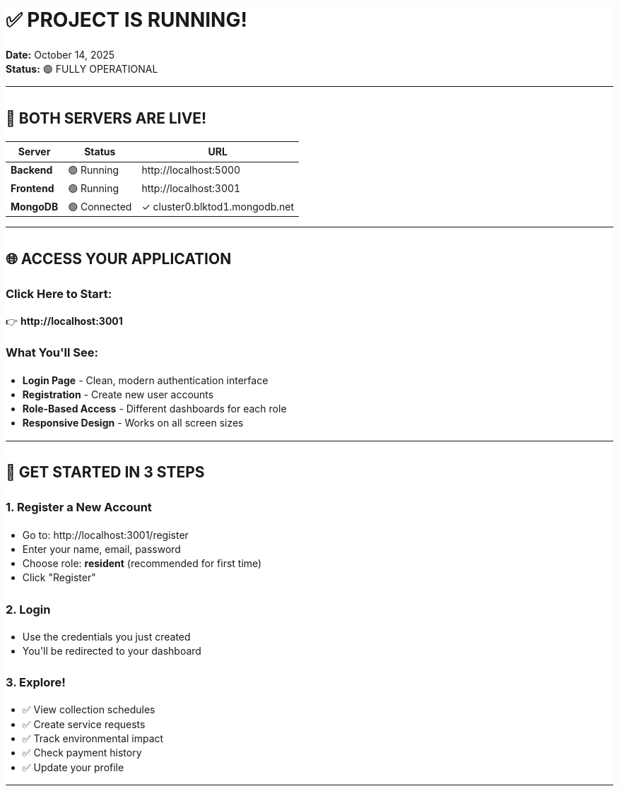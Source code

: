 # ✅ PROJECT IS RUNNING!

**Date:** October 14, 2025  
**Status:** 🟢 FULLY OPERATIONAL

---

## 🎉 BOTH SERVERS ARE LIVE!

| Server | Status | URL |
|--------|--------|-----|
| **Backend** | 🟢 Running | http://localhost:5000 |
| **Frontend** | 🟢 Running | http://localhost:3001 |
| **MongoDB** | 🟢 Connected | ✓ cluster0.blktod1.mongodb.net |

---

## 🌐 ACCESS YOUR APPLICATION

### **Click Here to Start:**
👉 **http://localhost:3001**

### **What You'll See:**
- **Login Page** - Clean, modern authentication interface
- **Registration** - Create new user accounts
- **Role-Based Access** - Different dashboards for each role
- **Responsive Design** - Works on all screen sizes

---

## 🚀 GET STARTED IN 3 STEPS

### **1. Register a New Account**
- Go to: http://localhost:3001/register
- Enter your name, email, password
- Choose role: **resident** (recommended for first time)
- Click "Register"

### **2. Login**
- Use the credentials you just created
- You'll be redirected to your dashboard

### **3. Explore!**
- ✅ View collection schedules
- ✅ Create service requests
- ✅ Track environmental impact
- ✅ Check payment history
- ✅ Update your profile

---